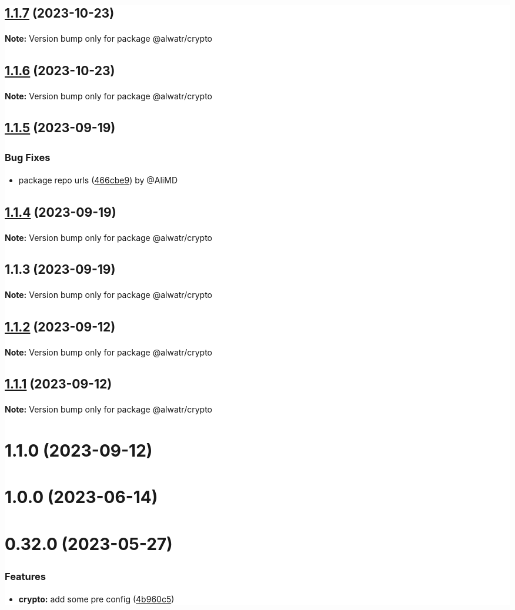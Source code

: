 ## [1.1.7](https://github.com/Alwatr/eslib/compare/@alwatr/crypto@1.1.6...@alwatr/crypto@1.1.7) (2023-10-23)

**Note:** Version bump only for package @alwatr/crypto

## [1.1.6](https://github.com/Alwatr/eslib/compare/@alwatr/crypto@1.1.5...@alwatr/crypto@1.1.6) (2023-10-23)

**Note:** Version bump only for package @alwatr/crypto

## [1.1.5](https://github.com/Alwatr/eslib/compare/@alwatr/crypto@1.1.4...@alwatr/crypto@1.1.5) (2023-09-19)

### Bug Fixes

- package repo urls ([466cbe9](https://github.com/Alwatr/eslib/commit/466cbe9188f24e1a1bc36d879a95b52538a58f16)) by @AliMD

## [1.1.4](https://github.com/Alwatr/eslib/compare/@alwatr/crypto@1.1.3...@alwatr/crypto@1.1.4) (2023-09-19)

**Note:** Version bump only for package @alwatr/crypto

## 1.1.3 (2023-09-19)

**Note:** Version bump only for package @alwatr/crypto

## [1.1.2](https://github.com/Alwatr/eslib/compare/@alwatr/crypto@1.1.1...@alwatr/crypto@1.1.2) (2023-09-12)

**Note:** Version bump only for package @alwatr/crypto

## [1.1.1](https://github.com/Alwatr/eslib/compare/@alwatr/crypto@1.1.0...@alwatr/crypto@1.1.1) (2023-09-12)

**Note:** Version bump only for package @alwatr/crypto

# 1.1.0 (2023-09-12)

# 1.0.0 (2023-06-14)

# 0.32.0 (2023-05-27)

### Features

- **crypto:** add some pre config ([4b960c5](https://github.com/Alwatr/eslib/commit/4b960c5cb3f7495c0689adcb65c62a1032ae2650))
